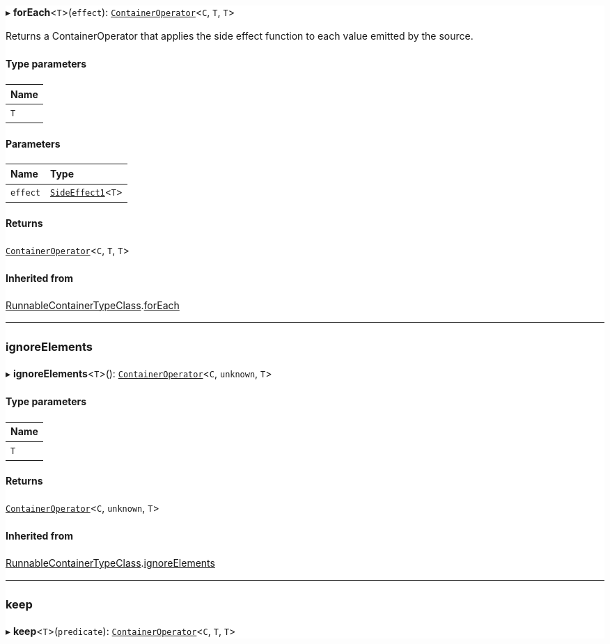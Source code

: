 ▸ **forEach**<`T`\>(`effect`): [`ContainerOperator`](../modules/types.md#containeroperator)<`C`, `T`, `T`\>

Returns a ContainerOperator that applies the side effect function to each
value emitted by the source.

#### Type parameters

| Name |
| :------ |
| `T` |

#### Parameters

| Name | Type |
| :------ | :------ |
| `effect` | [`SideEffect1`](../modules/functions.md#sideeffect1)<`T`\> |

#### Returns

[`ContainerOperator`](../modules/types.md#containeroperator)<`C`, `T`, `T`\>

#### Inherited from

[RunnableContainerTypeClass](type_classes.RunnableContainerTypeClass.md).[forEach](type_classes.RunnableContainerTypeClass.md#foreach)

___

### ignoreElements

▸ **ignoreElements**<`T`\>(): [`ContainerOperator`](../modules/types.md#containeroperator)<`C`, `unknown`, `T`\>

#### Type parameters

| Name |
| :------ |
| `T` |

#### Returns

[`ContainerOperator`](../modules/types.md#containeroperator)<`C`, `unknown`, `T`\>

#### Inherited from

[RunnableContainerTypeClass](type_classes.RunnableContainerTypeClass.md).[ignoreElements](type_classes.RunnableContainerTypeClass.md#ignoreelements)

___

### keep

▸ **keep**<`T`\>(`predicate`): [`ContainerOperator`](../modules/types.md#containeroperator)<`C`, `T`, `T`\>
